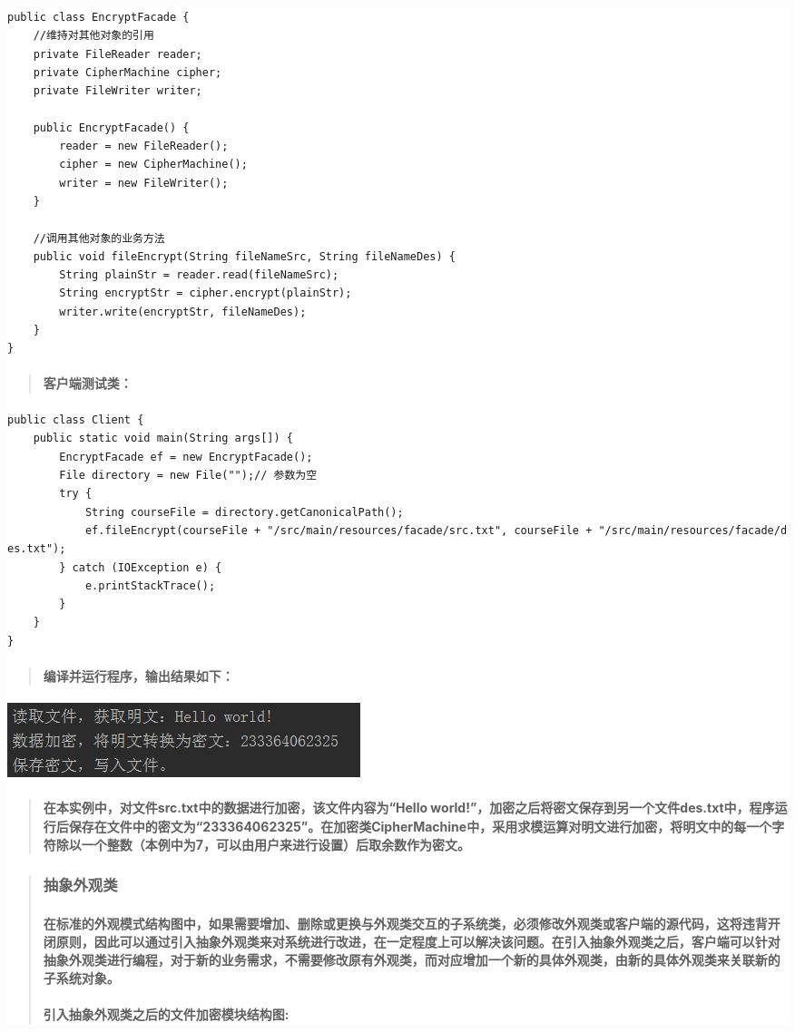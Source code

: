 ```
public class EncryptFacade {
    //维持对其他对象的引用
    private FileReader reader;
    private CipherMachine cipher;
    private FileWriter writer;

    public EncryptFacade() {
        reader = new FileReader();
        cipher = new CipherMachine();
        writer = new FileWriter();
    }

    //调用其他对象的业务方法
    public void fileEncrypt(String fileNameSrc, String fileNameDes) {
        String plainStr = reader.read(fileNameSrc);
        String encryptStr = cipher.encrypt(plainStr);
        writer.write(encryptStr, fileNameDes);
    }
}

```
>#### 客户端测试类：
```
public class Client {
    public static void main(String args[]) {
        EncryptFacade ef = new EncryptFacade();
        File directory = new File("");// 参数为空
        try {
            String courseFile = directory.getCanonicalPath();
            ef.fileEncrypt(courseFile + "/src/main/resources/facade/src.txt", courseFile + "/src/main/resources/facade/des.txt");
        } catch (IOException e) {
            e.printStackTrace();
        }
    }
}
```
>####  编译并运行程序，输出结果如下：

![text alert](img/facadePattern/result.png)
>####  在本实例中，对文件src.txt中的数据进行加密，该文件内容为“Hello world!”，加密之后将密文保存到另一个文件des.txt中，程序运行后保存在文件中的密文为“233364062325”。在加密类CipherMachine中，采用求模运算对明文进行加密，将明文中的每一个字符除以一个整数（本例中为7，可以由用户来进行设置）后取余数作为密文。

>### 抽象外观类
>#### 在标准的外观模式结构图中，如果需要增加、删除或更换与外观类交互的子系统类，必须修改外观类或客户端的源代码，这将违背开闭原则，因此可以通过引入抽象外观类来对系统进行改进，在一定程度上可以解决该问题。在引入抽象外观类之后，客户端可以针对抽象外观类进行编程，对于新的业务需求，不需要修改原有外观类，而对应增加一个新的具体外观类，由新的具体外观类来关联新的子系统对象。
>#### 引入抽象外观类之后的文件加密模块结构图: